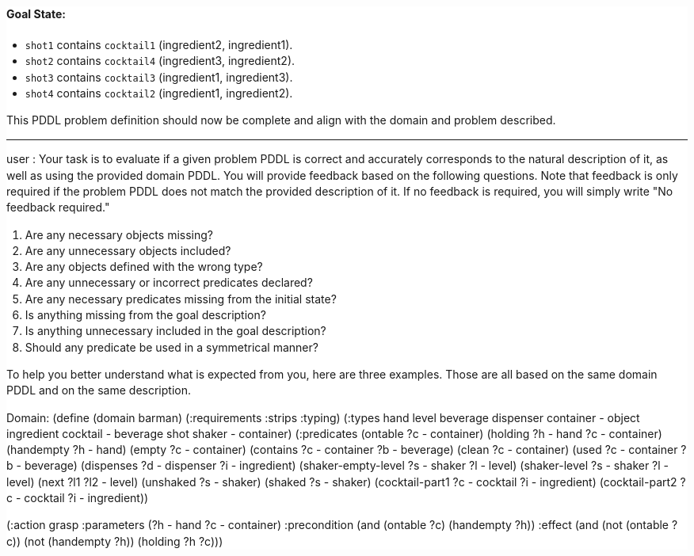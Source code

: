 #### Goal State:
- `shot1` contains `cocktail1` (ingredient2, ingredient1).
- `shot2` contains `cocktail4` (ingredient3, ingredient2).
- `shot3` contains `cocktail3` (ingredient1, ingredient3).
- `shot4` contains `cocktail2` (ingredient1, ingredient2).

This PDDL problem definition should now be complete and align with the domain and problem described.

--------------------------------------------------

user : Your task is to evaluate if a given problem PDDL is correct and accurately corresponds to the natural description of it, as well as using the provided domain PDDL. You will provide feedback based on the following questions. Note that feedback is only required if the problem PDDL does not match the provided description of it. If no feedback is required, you will simply write "No feedback required."
1. Are any necessary objects missing?  
2. Are any unnecessary objects included?  
3. Are any objects defined with the wrong type?  
4. Are any unnecessary or incorrect predicates declared?  
5. Are any necessary predicates missing from the initial state?  
6. Is anything missing from the goal description?  
7. Is anything unnecessary included in the goal description?  
8. Should any predicate be used in a symmetrical manner?

To help you better understand what is expected from you, here are three examples. Those are all based on the same domain PDDL and on the same description.

Domain:
(define (domain barman)
  (:requirements :strips :typing)
  (:types hand level beverage dispenser container - object
  	  ingredient cocktail - beverage
          shot shaker - container)
  (:predicates  (ontable ?c - container)
                (holding ?h - hand ?c - container)
		(handempty ?h - hand)
		(empty ?c - container)
                (contains ?c - container ?b - beverage)
		(clean ?c - container)
                (used ?c - container ?b - beverage)
                (dispenses ?d - dispenser ?i - ingredient)
		(shaker-empty-level ?s - shaker ?l - level)
		(shaker-level ?s - shaker ?l - level)
		(next ?l1 ?l2 - level)
		(unshaked ?s - shaker)
		(shaked ?s - shaker)
                (cocktail-part1 ?c - cocktail ?i - ingredient)
                (cocktail-part2 ?c - cocktail ?i - ingredient))
		
  (:action grasp
             :parameters (?h - hand ?c - container)
             :precondition (and (ontable ?c) (handempty ?h))
             :effect (and (not (ontable ?c))
	     	     	  (not (handempty ?h))
			  (holding ?h ?c)))
